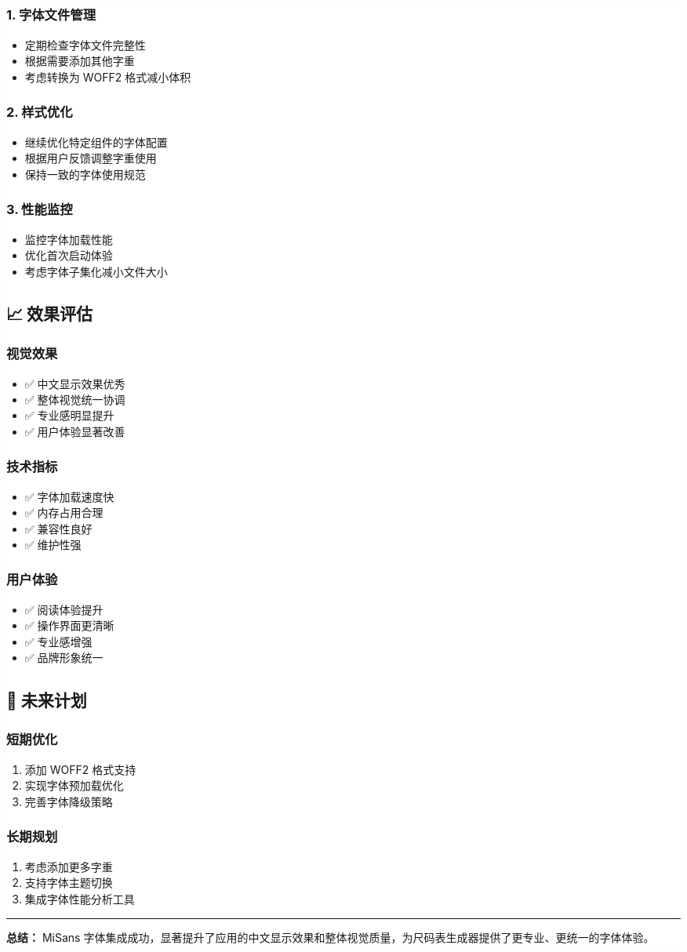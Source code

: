 ### 1. 字体文件管理
- 定期检查字体文件完整性
- 根据需要添加其他字重
- 考虑转换为 WOFF2 格式减小体积

### 2. 样式优化
- 继续优化特定组件的字体配置
- 根据用户反馈调整字重使用
- 保持一致的字体使用规范

### 3. 性能监控
- 监控字体加载性能
- 优化首次启动体验
- 考虑字体子集化减小文件大小

## 📈 效果评估

### 视觉效果
- ✅ 中文显示效果优秀
- ✅ 整体视觉统一协调
- ✅ 专业感明显提升
- ✅ 用户体验显著改善

### 技术指标
- ✅ 字体加载速度快
- ✅ 内存占用合理
- ✅ 兼容性良好
- ✅ 维护性强

### 用户体验
- ✅ 阅读体验提升
- ✅ 操作界面更清晰
- ✅ 专业感增强
- ✅ 品牌形象统一

## 🔮 未来计划

### 短期优化
1. 添加 WOFF2 格式支持
2. 实现字体预加载优化
3. 完善字体降级策略

### 长期规划
1. 考虑添加更多字重
2. 支持字体主题切换
3. 集成字体性能分析工具

---

**总结：** MiSans 字体集成成功，显著提升了应用的中文显示效果和整体视觉质量，为尺码表生成器提供了更专业、更统一的字体体验。
